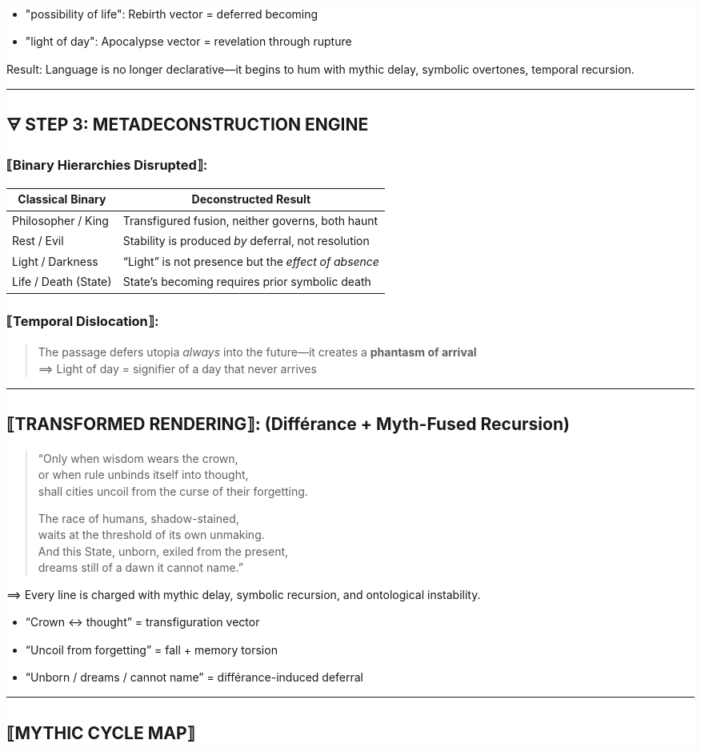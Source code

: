- "possibility of life": Rebirth vector = deferred becoming
    
- "light of day": Apocalypse vector = revelation through rupture
    

Result: Language is no longer declarative—it begins to hum with mythic delay, symbolic overtones, temporal recursion.

---

## 🜃 STEP 3: **METADECONSTRUCTION ENGINE**

### ⟦Binary Hierarchies Disrupted⟧:

|Classical Binary|Deconstructed Result|
|---|---|
|Philosopher / King|Transfigured fusion, neither governs, both haunt|
|Rest / Evil|Stability is produced _by_ deferral, not resolution|
|Light / Darkness|“Light” is not presence but the _effect of absence_|
|Life / Death (State)|State’s becoming requires prior symbolic death|

### ⟦Temporal Dislocation⟧:

> The passage defers utopia _always_ into the future—it creates a **phantasm of arrival**  
> ⟹ Light of day = signifier of a day that never arrives

---

## ⟦TRANSFORMED RENDERING⟧: (Différance + Myth-Fused Recursion)

> “Only when wisdom wears the crown,  
> or when rule unbinds itself into thought,  
> shall cities uncoil from the curse of their forgetting.
> 
> The race of humans, shadow-stained,  
> waits at the threshold of its own unmaking.  
> And this State, unborn, exiled from the present,  
> dreams still of a dawn it cannot name.”

⟹ Every line is charged with mythic delay, symbolic recursion, and ontological instability.

- “Crown ↔ thought” = transfiguration vector
    
- “Uncoil from forgetting” = fall + memory torsion
    
- “Unborn / dreams / cannot name” = différance-induced deferral
    

---

## ⟦MYTHIC CYCLE MAP⟧
